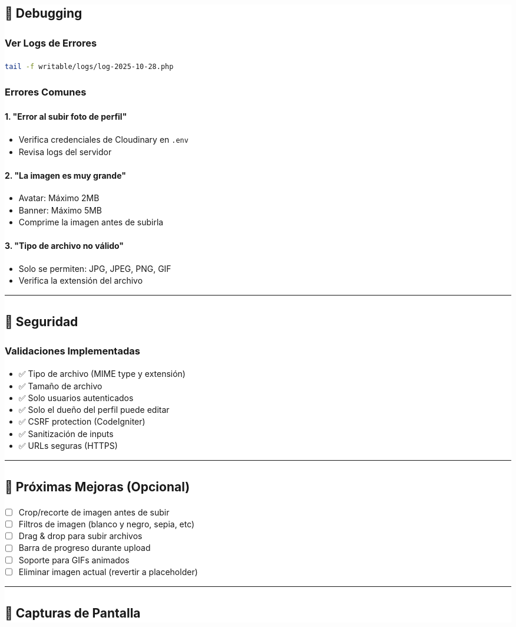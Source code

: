 
## 🐛 Debugging

### **Ver Logs de Errores**
```bash
tail -f writable/logs/log-2025-10-28.php
```

### **Errores Comunes**

#### 1. "Error al subir foto de perfil"
- Verifica credenciales de Cloudinary en `.env`
- Revisa logs del servidor

#### 2. "La imagen es muy grande"
- Avatar: Máximo 2MB
- Banner: Máximo 5MB
- Comprime la imagen antes de subirla

#### 3. "Tipo de archivo no válido"
- Solo se permiten: JPG, JPEG, PNG, GIF
- Verifica la extensión del archivo

---

## 🔐 Seguridad

### **Validaciones Implementadas**
- ✅ Tipo de archivo (MIME type y extensión)
- ✅ Tamaño de archivo
- ✅ Solo usuarios autenticados
- ✅ Solo el dueño del perfil puede editar
- ✅ CSRF protection (CodeIgniter)
- ✅ Sanitización de inputs
- ✅ URLs seguras (HTTPS)

---

## 🚀 Próximas Mejoras (Opcional)

- [ ] Crop/recorte de imagen antes de subir
- [ ] Filtros de imagen (blanco y negro, sepia, etc)
- [ ] Drag & drop para subir archivos
- [ ] Barra de progreso durante upload
- [ ] Soporte para GIFs animados
- [ ] Eliminar imagen actual (revertir a placeholder)

---

## 📸 Capturas de Pantalla
